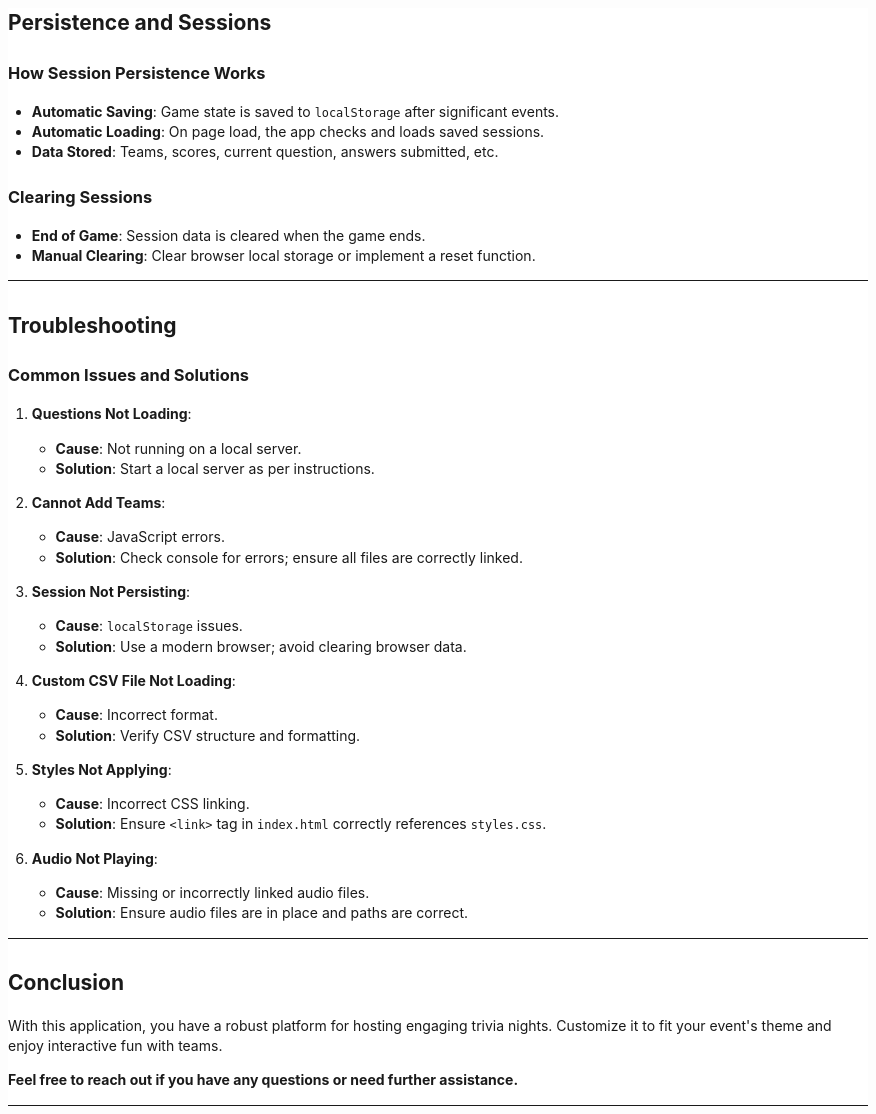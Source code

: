 
## Persistence and Sessions

### How Session Persistence Works

- **Automatic Saving**: Game state is saved to `localStorage` after significant events.
- **Automatic Loading**: On page load, the app checks and loads saved sessions.
- **Data Stored**: Teams, scores, current question, answers submitted, etc.

### Clearing Sessions

- **End of Game**: Session data is cleared when the game ends.
- **Manual Clearing**: Clear browser local storage or implement a reset function.

---

## Troubleshooting

### Common Issues and Solutions

1. **Questions Not Loading**:
   - **Cause**: Not running on a local server.
   - **Solution**: Start a local server as per instructions.

2. **Cannot Add Teams**:
   - **Cause**: JavaScript errors.
   - **Solution**: Check console for errors; ensure all files are correctly linked.

3. **Session Not Persisting**:
   - **Cause**: `localStorage` issues.
   - **Solution**: Use a modern browser; avoid clearing browser data.

4. **Custom CSV File Not Loading**:
   - **Cause**: Incorrect format.
   - **Solution**: Verify CSV structure and formatting.

5. **Styles Not Applying**:
   - **Cause**: Incorrect CSS linking.
   - **Solution**: Ensure `<link>` tag in `index.html` correctly references `styles.css`.

6. **Audio Not Playing**:
   - **Cause**: Missing or incorrectly linked audio files.
   - **Solution**: Ensure audio files are in place and paths are correct.

---

## Conclusion

With this application, you have a robust platform for hosting engaging trivia nights. Customize it to fit your event's theme and enjoy interactive fun with teams.

**Feel free to reach out if you have any questions or need further assistance.**

---
